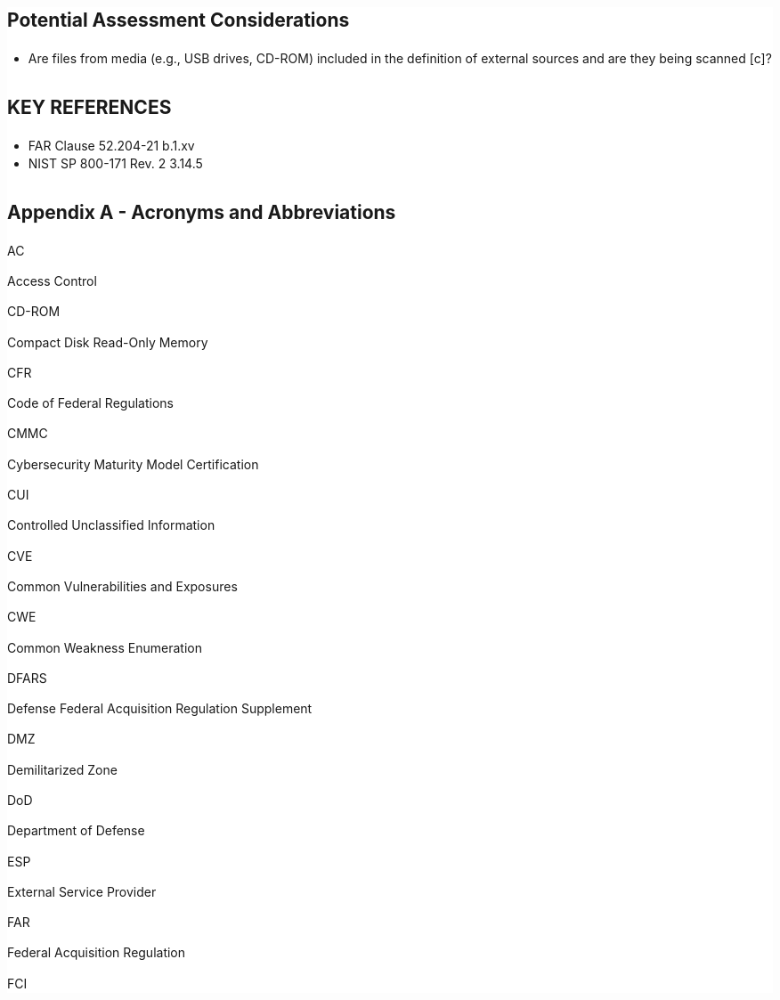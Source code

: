 ## Potential Assessment Considerations

- Are files from media (e.g., USB drives, CD-ROM) included in the definition of external sources and are they being scanned [c]?

## KEY REFERENCES

- FAR Clause 52.204-21 b.1.xv
- NIST SP 800-171 Rev. 2 3.14.5

## Appendix A - Acronyms and Abbreviations

AC

Access Control

CD-ROM

Compact Disk Read-Only Memory

CFR

Code of Federal Regulations

CMMC

Cybersecurity Maturity Model Certification

CUI

Controlled Unclassified Information

CVE

Common Vulnerabilities and Exposures

CWE

Common Weakness Enumeration

DFARS

Defense Federal Acquisition Regulation Supplement

DMZ

Demilitarized Zone

DoD

Department of Defense

ESP

External Service Provider

FAR

Federal Acquisition Regulation

FCI
